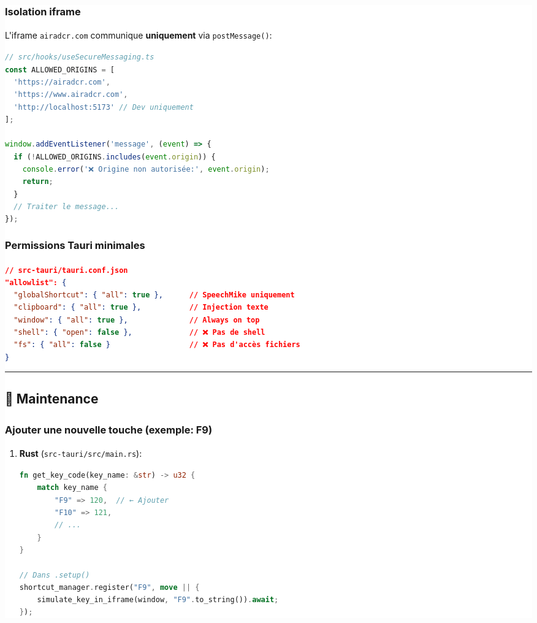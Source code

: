 ### Isolation iframe

L'iframe `airadcr.com` communique **uniquement** via `postMessage()`:

```typescript
// src/hooks/useSecureMessaging.ts
const ALLOWED_ORIGINS = [
  'https://airadcr.com',
  'https://www.airadcr.com',
  'http://localhost:5173' // Dev uniquement
];

window.addEventListener('message', (event) => {
  if (!ALLOWED_ORIGINS.includes(event.origin)) {
    console.error('❌ Origine non autorisée:', event.origin);
    return;
  }
  // Traiter le message...
});
```

### Permissions Tauri minimales

```json
// src-tauri/tauri.conf.json
"allowlist": {
  "globalShortcut": { "all": true },      // SpeechMike uniquement
  "clipboard": { "all": true },           // Injection texte
  "window": { "all": true },              // Always on top
  "shell": { "open": false },             // ❌ Pas de shell
  "fs": { "all": false }                  // ❌ Pas d'accès fichiers
}
```

---

## 📝 Maintenance

### Ajouter une nouvelle touche (exemple: F9)

1. **Rust** (`src-tauri/src/main.rs`):
   ```rust
   fn get_key_code(key_name: &str) -> u32 {
       match key_name {
           "F9" => 120,  // ← Ajouter
           "F10" => 121,
           // ...
       }
   }
   
   // Dans .setup()
   shortcut_manager.register("F9", move || {
       simulate_key_in_iframe(window, "F9".to_string()).await;
   });
   ```

